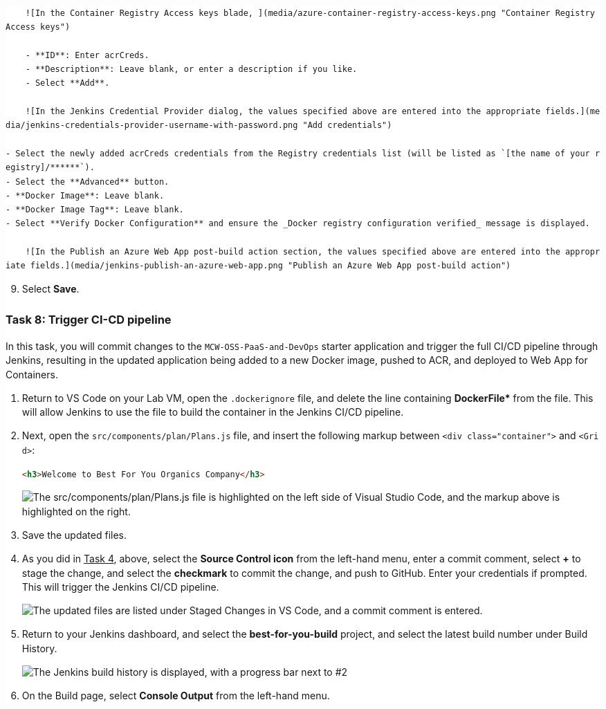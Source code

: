         ![In the Container Registry Access keys blade, ](media/azure-container-registry-access-keys.png "Container Registry Access keys")

        - **ID**: Enter acrCreds.
        - **Description**: Leave blank, or enter a description if you like.
        - Select **Add**.

        ![In the Jenkins Credential Provider dialog, the values specified above are entered into the appropriate fields.](media/jenkins-credentials-provider-username-with-password.png "Add credentials")

    - Select the newly added acrCreds credentials from the Registry credentials list (will be listed as `[the name of your registry]/******`).
    - Select the **Advanced** button.
    - **Docker Image**: Leave blank.
    - **Docker Image Tag**: Leave blank.
    - Select **Verify Docker Configuration** and ensure the _Docker registry configuration verified_ message is displayed.

        ![In the Publish an Azure Web App post-build action section, the values specified above are entered into the appropriate fields.](media/jenkins-publish-an-azure-web-app.png "Publish an Azure Web App post-build action")

9. Select **Save**.

### Task 8: Trigger CI-CD pipeline

In this task, you will commit changes to the `MCW-OSS-PaaS-and-DevOps` starter application and trigger the full CI/CD pipeline through Jenkins, resulting in the updated application being added to a new Docker image, pushed to ACR, and deployed to Web App for Containers.

1. Return to VS Code on your Lab VM, open the `.dockerignore` file, and delete the line containing __DockerFile*__ from the file. This will allow Jenkins to use the file to build the container in the Jenkins CI/CD pipeline.

2. Next, open the `src/components/plan/Plans.js` file, and insert the following markup between `<div class="container">` and `<Grid>`:

    ```html
    <h3>Welcome to Best For You Organics Company</h3>
    ```

    ![The src/components/plan/Plans.js file is highlighted on the left side of Visual Studio Code, and the markup above is highlighted on the right.](media/vscode-plans-js.png "VS Code")

3. Save the updated files.

4. As you did in [Task 4](#task-4-trigger-ci-build), above, select the **Source Control icon** from the left-hand menu, enter a commit comment, select **+** to stage the change, and select the **checkmark** to commit the change, and push to GitHub. Enter your credentials if prompted. This will trigger the Jenkins CI/CD pipeline.

    ![The updated files are listed under Staged Changes in VS Code, and a commit comment is entered.](media/visual-studio-code-cd-file-updates-commit.png "Visual Studio Code")

5. Return to your Jenkins dashboard, and select the **best-for-you-build** project, and select the latest build number under Build History.

    ![The Jenkins build history is displayed, with a progress bar next to #2](media/jenkins-build-history.png "Jenkins build history")

6. On the Build page, select **Console Output** from the left-hand menu.

